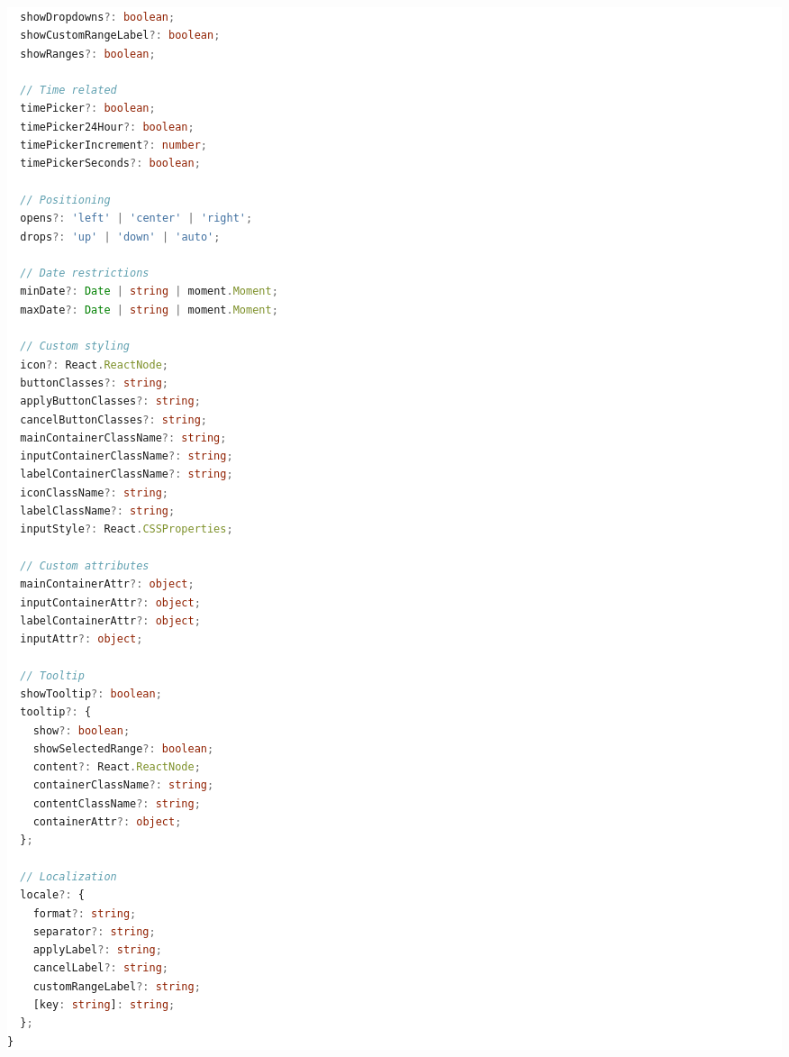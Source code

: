 ```typescript
  showDropdowns?: boolean;
  showCustomRangeLabel?: boolean;
  showRanges?: boolean;

  // Time related
  timePicker?: boolean;
  timePicker24Hour?: boolean;
  timePickerIncrement?: number;
  timePickerSeconds?: boolean;

  // Positioning
  opens?: 'left' | 'center' | 'right';
  drops?: 'up' | 'down' | 'auto';

  // Date restrictions
  minDate?: Date | string | moment.Moment;
  maxDate?: Date | string | moment.Moment;

  // Custom styling
  icon?: React.ReactNode;
  buttonClasses?: string;
  applyButtonClasses?: string;
  cancelButtonClasses?: string;
  mainContainerClassName?: string;
  inputContainerClassName?: string;
  labelContainerClassName?: string;
  iconClassName?: string;
  labelClassName?: string;
  inputStyle?: React.CSSProperties;

  // Custom attributes
  mainContainerAttr?: object;
  inputContainerAttr?: object;
  labelContainerAttr?: object;
  inputAttr?: object;

  // Tooltip
  showTooltip?: boolean;
  tooltip?: {
    show?: boolean;
    showSelectedRange?: boolean;
    content?: React.ReactNode;
    containerClassName?: string;
    contentClassName?: string;
    containerAttr?: object;
  };

  // Localization
  locale?: {
    format?: string;
    separator?: string;
    applyLabel?: string;
    cancelLabel?: string;
    customRangeLabel?: string;
    [key: string]: string;
  };
}
```
